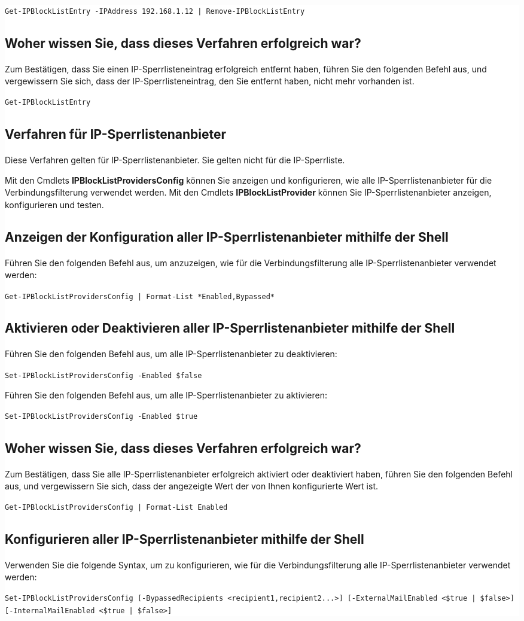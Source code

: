     Get-IPBlockListEntry -IPAddress 192.168.1.12 | Remove-IPBlockListEntry

## Woher wissen Sie, dass dieses Verfahren erfolgreich war?

Zum Bestätigen, dass Sie einen IP-Sperrlisteneintrag erfolgreich entfernt haben, führen Sie den folgenden Befehl aus, und vergewissern Sie sich, dass der IP-Sperrlisteneintrag, den Sie entfernt haben, nicht mehr vorhanden ist.

    Get-IPBlockListEntry

## Verfahren für IP-Sperrlistenanbieter

Diese Verfahren gelten für IP-Sperrlistenanbieter. Sie gelten nicht für die IP-Sperrliste.

Mit den Cmdlets **IPBlockListProvidersConfig** können Sie anzeigen und konfigurieren, wie alle IP-Sperrlistenanbieter für die Verbindungsfilterung verwendet werden. Mit den Cmdlets **IPBlockListProvider** können Sie IP-Sperrlistenanbieter anzeigen, konfigurieren und testen.

## Anzeigen der Konfiguration aller IP-Sperrlistenanbieter mithilfe der Shell

Führen Sie den folgenden Befehl aus, um anzuzeigen, wie für die Verbindungsfilterung alle IP-Sperrlistenanbieter verwendet werden:

    Get-IPBlockListProvidersConfig | Format-List *Enabled,Bypassed*

## Aktivieren oder Deaktivieren aller IP-Sperrlistenanbieter mithilfe der Shell

Führen Sie den folgenden Befehl aus, um alle IP-Sperrlistenanbieter zu deaktivieren:

    Set-IPBlockListProvidersConfig -Enabled $false

Führen Sie den folgenden Befehl aus, um alle IP-Sperrlistenanbieter zu aktivieren:

    Set-IPBlockListProvidersConfig -Enabled $true

## Woher wissen Sie, dass dieses Verfahren erfolgreich war?

Zum Bestätigen, dass Sie alle IP-Sperrlistenanbieter erfolgreich aktiviert oder deaktiviert haben, führen Sie den folgenden Befehl aus, und vergewissern Sie sich, dass der angezeigte Wert der von Ihnen konfigurierte Wert ist.

    Get-IPBlockListProvidersConfig | Format-List Enabled

## Konfigurieren aller IP-Sperrlistenanbieter mithilfe der Shell

Verwenden Sie die folgende Syntax, um zu konfigurieren, wie für die Verbindungsfilterung alle IP-Sperrlistenanbieter verwendet werden:

    Set-IPBlockListProvidersConfig [-BypassedRecipients <recipient1,recipient2...>] [-ExternalMailEnabled <$true | $false>] [-InternalMailEnabled <$true | $false>]
